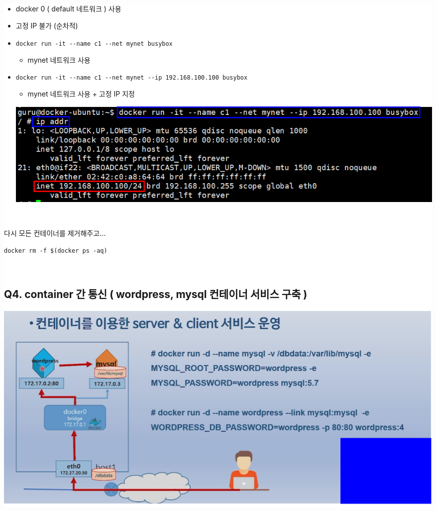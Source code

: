   - docker 0  ( default 네트워크 ) 사용
  - 고정 IP 불가 (순차적)

- `docker run -it --name c1 --net mynet busybox`

  - mynet 네트워크 사용

- `docker run -it --name c1 --net mynet --ip 192.168.100.100 busybox`

  - mynet 네트워크 사용 + 고정 IP 지정

  ![figure2](/assets/img/docker/img155.png)

<br>

다시 모든 컨테이너를 제거해주고...

`docker rm -f $(docker ps -aq)`

<br>

## Q4. container 간 통신 ( wordpress, mysql 컨테이너 서비스 구축 )

![figure2](/assets/img/docker/img156.png)
